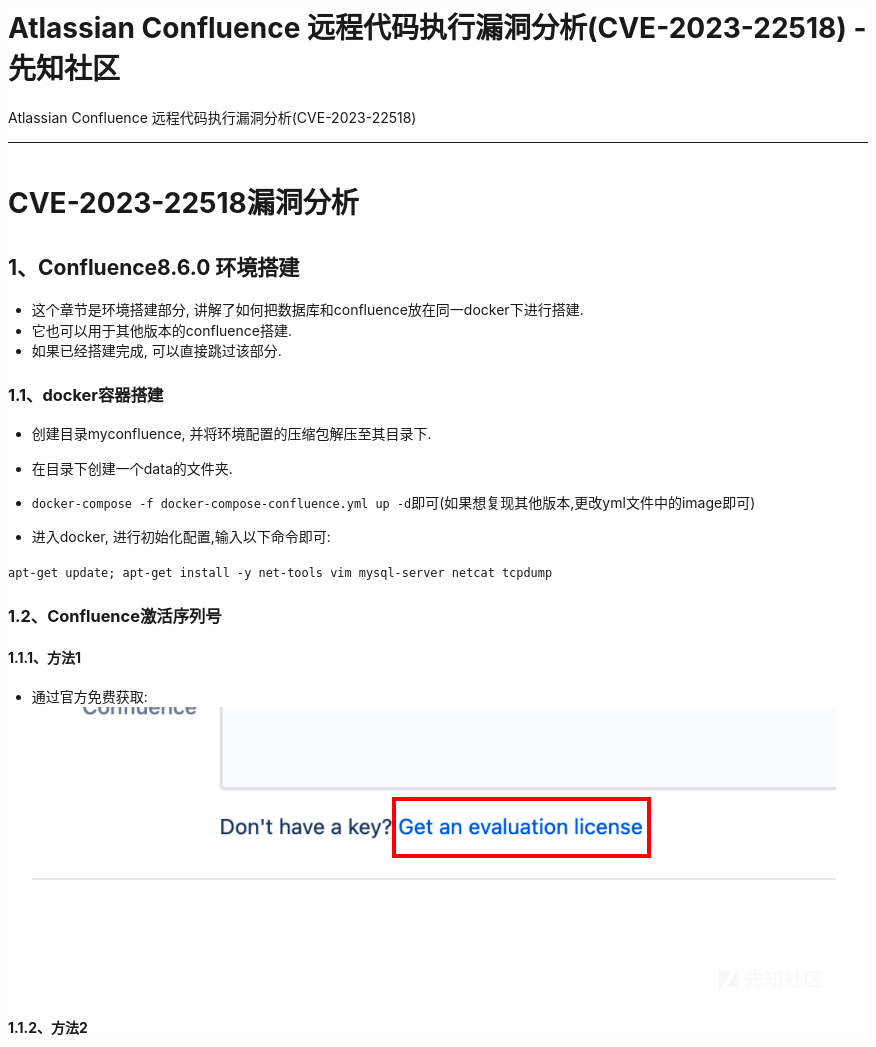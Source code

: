 

# Atlassian Confluence 远程代码执行漏洞分析(CVE-2023-22518) - 先知社区

Atlassian Confluence 远程代码执行漏洞分析(CVE-2023-22518)

* * *

# CVE-2023-22518漏洞分析

## 1、Confluence8.6.0 环境搭建

*   这个章节是环境搭建部分, 讲解了如何把数据库和confluence放在同一docker下进行搭建.
*   它也可以用于其他版本的confluence搭建.
*   如果已经搭建完成, 可以直接跳过该部分.

### 1.1、docker容器搭建

*   创建目录myconfluence, 并将环境配置的压缩包解压至其目录下.
    
*   在目录下创建一个data的文件夹.
    
*   `docker-compose -f docker-compose-confluence.yml up -d`即可(如果想复现其他版本,更改yml文件中的image即可)
    
*   进入docker, 进行初始化配置,输入以下命令即可:
    

```plain
apt-get update; apt-get install -y net-tools vim mysql-server netcat tcpdump
```

### 1.2、Confluence激活序列号

#### 1.1.1、方法1

*   通过官方免费获取:  
    [![](assets/1701606805-c7006563309a15b746a2c54e538fce7c.png)](https://xzfile.aliyuncs.com/media/upload/picture/20231103011525-69ad4654-79a3-1.png)

#### 1.1.2、方法2
